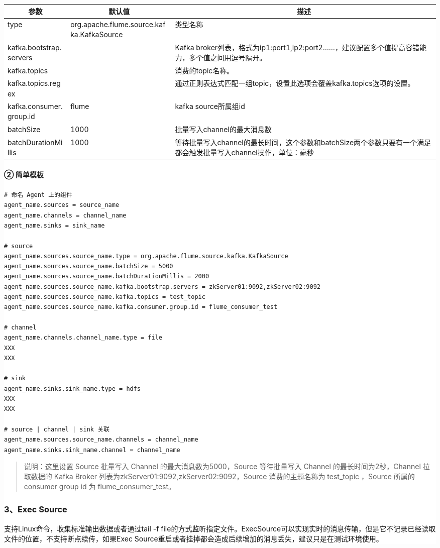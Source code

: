| 参数                    | 默认值                                    | 描述                                                         |
| ----------------------- | ----------------------------------------- | ------------------------------------------------------------ |
| type                    | org.apache.flume.source.kafka.KafkaSource | 类型名称                                                     |
| kafka.bootstrap.servers |                                           | Kafka broker列表，格式为ip1:port1,ip2:port2……，建议配置多个值提高容错能力，多个值之间用逗号隔开。 |
| kafka.topics            |                                           | 消费的topic名称。                                            |
| kafka.topics.regex      |                                           | 通过正则表达式匹配一组topic，设置此选项会覆盖kafka.topics选项的设置。 |
| kafka.consumer.group.id | flume                                     | kafka source所属组id                                         |
| batchSize               | 1000                                      | 批量写入channel的最大消息数                                  |
| batchDurationMillis     | 1000                                      | 等待批量写入channel的最长时间，这个参数和batchSize两个参数只要有一个满足都会触发批量写入channel操作，单位：毫秒 |

#### ② 简单模板

```properties
# 命名 Agent 上的组件
agent_name.sources = source_name
agent_name.channels = channel_name
agent_name.sinks = sink_name

# source
agent_name.sources.source_name.type = org.apache.flume.source.kafka.KafkaSource
agent_name.sources.source_name.batchSize = 5000
agent_name.sources.source_name.batchDurationMillis = 2000
agent_name.sources.source_name.kafka.bootstrap.servers = zkServer01:9092,zkServer02:9092
agent_name.sources.source_name.kafka.topics = test_topic
agent_name.sources.source_name.kafka.consumer.group.id = flume_consumer_test

# channel
agent_name.channels.channel_name.type = file
XXX
XXX

# sink
agent_name.sinks.sink_name.type = hdfs
XXX
XXX

# source | channel | sink 关联
agent_name.sources.source_name.channels = channel_name
agent_name.sinks.sink_name.channel = channel_name
```

> 说明：这里设置 Source 批量写入 Channel 的最大消息数为5000，Source  等待批量写入 Channel 的最长时间为2秒，Channel  拉取数据的 Kafka Broker 列表为zkServer01:9092,zkServer02:9092，Source 消费的主题名称为 test_topic ，Source 所属的consumer group id 为 flume_consumer_test。

### 3、Exec Source

支持Linux命令，收集标准输出数据或者通过tail -f file的方式监听指定文件。ExecSource可以实现实时的消息传输，但是它不记录已经读取文件的位置，不支持断点续传，如果Exec Source重启或者挂掉都会造成后续增加的消息丢失，建议只是在测试环境使用。
